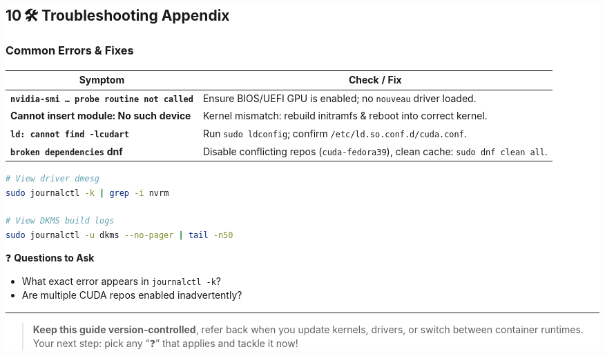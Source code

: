 
## 10 🛠️ Troubleshooting Appendix

### Common Errors & Fixes

| Symptom                                     | Check / Fix                                                                     |
| ------------------------------------------- | ------------------------------------------------------------------------------- |
| **`nvidia-smi … probe routine not called`** | Ensure BIOS/UEFI GPU is enabled; no `nouveau` driver loaded.                    |
| **Cannot insert module: No such device**    | Kernel mismatch: rebuild initramfs & reboot into correct kernel.                |
| **`ld: cannot find -lcudart`**              | Run `sudo ldconfig`; confirm `/etc/ld.so.conf.d/cuda.conf`.                     |
| **`broken dependencies` dnf**               | Disable conflicting repos (`cuda-fedora39`), clean cache: `sudo dnf clean all`. |

```bash
# View driver dmesg
sudo journalctl -k | grep -i nvrm

# View DKMS build logs
sudo journalctl -u dkms --no-pager | tail -n50
```

❓ **Questions to Ask**

* What exact error appears in `journalctl -k`?
* Are multiple CUDA repos enabled inadvertently?

---

> **Keep this guide version‑controlled**, refer back when you update kernels, drivers, or switch between container runtimes.
> Your next step: pick any “❓” that applies and tackle it now!
